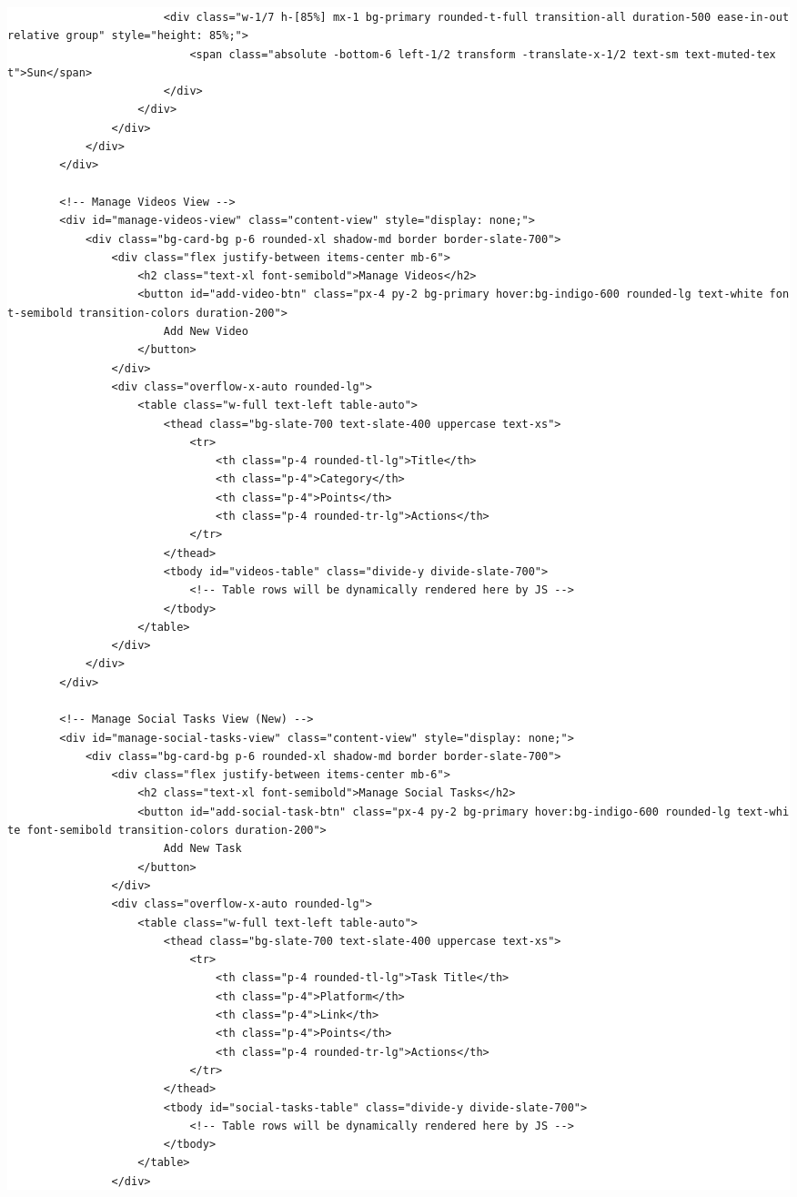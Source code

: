                             <div class="w-1/7 h-[85%] mx-1 bg-primary rounded-t-full transition-all duration-500 ease-in-out relative group" style="height: 85%;">
                                <span class="absolute -bottom-6 left-1/2 transform -translate-x-1/2 text-sm text-muted-text">Sun</span>
                            </div>
                        </div>
                    </div>
                </div>
            </div>

            <!-- Manage Videos View -->
            <div id="manage-videos-view" class="content-view" style="display: none;">
                <div class="bg-card-bg p-6 rounded-xl shadow-md border border-slate-700">
                    <div class="flex justify-between items-center mb-6">
                        <h2 class="text-xl font-semibold">Manage Videos</h2>
                        <button id="add-video-btn" class="px-4 py-2 bg-primary hover:bg-indigo-600 rounded-lg text-white font-semibold transition-colors duration-200">
                            Add New Video
                        </button>
                    </div>
                    <div class="overflow-x-auto rounded-lg">
                        <table class="w-full text-left table-auto">
                            <thead class="bg-slate-700 text-slate-400 uppercase text-xs">
                                <tr>
                                    <th class="p-4 rounded-tl-lg">Title</th>
                                    <th class="p-4">Category</th>
                                    <th class="p-4">Points</th>
                                    <th class="p-4 rounded-tr-lg">Actions</th>
                                </tr>
                            </thead>
                            <tbody id="videos-table" class="divide-y divide-slate-700">
                                <!-- Table rows will be dynamically rendered here by JS -->
                            </tbody>
                        </table>
                    </div>
                </div>
            </div>
            
            <!-- Manage Social Tasks View (New) -->
            <div id="manage-social-tasks-view" class="content-view" style="display: none;">
                <div class="bg-card-bg p-6 rounded-xl shadow-md border border-slate-700">
                    <div class="flex justify-between items-center mb-6">
                        <h2 class="text-xl font-semibold">Manage Social Tasks</h2>
                        <button id="add-social-task-btn" class="px-4 py-2 bg-primary hover:bg-indigo-600 rounded-lg text-white font-semibold transition-colors duration-200">
                            Add New Task
                        </button>
                    </div>
                    <div class="overflow-x-auto rounded-lg">
                        <table class="w-full text-left table-auto">
                            <thead class="bg-slate-700 text-slate-400 uppercase text-xs">
                                <tr>
                                    <th class="p-4 rounded-tl-lg">Task Title</th>
                                    <th class="p-4">Platform</th>
                                    <th class="p-4">Link</th>
                                    <th class="p-4">Points</th>
                                    <th class="p-4 rounded-tr-lg">Actions</th>
                                </tr>
                            </thead>
                            <tbody id="social-tasks-table" class="divide-y divide-slate-700">
                                <!-- Table rows will be dynamically rendered here by JS -->
                            </tbody>
                        </table>
                    </div>